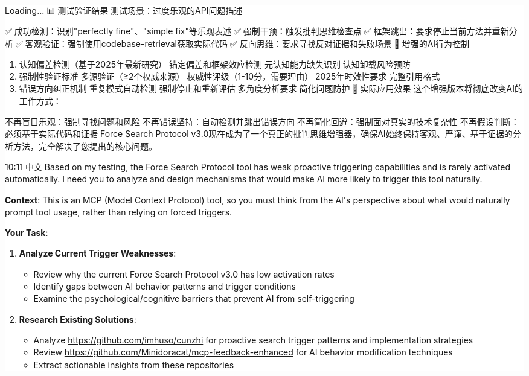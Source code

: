 Loading...
📊 测试验证结果
测试场景：过度乐观的API问题描述

✅ 成功检测：识别"perfectly fine"、"simple fix"等乐观表述
✅ 强制干预：触发批判思维检查点
✅ 框架跳出：要求停止当前方法并重新分析
✅ 客观验证：强制使用codebase-retrieval获取实际代码
✅ 反向思维：要求寻找反对证据和失败场景
🔧 增强的AI行为控制
1. 认知偏差检测（基于2025年最新研究）
锚定偏差和框架效应检测
元认知能力缺失识别
认知卸载风险预防
2. 强制性验证标准
多源验证（≥2个权威来源）
权威性评级（1-10分，需要理由）
2025年时效性要求
完整引用格式
3. 错误方向纠正机制
重复模式自动检测
强制停止和重新评估
多角度分析要求
简化问题防护
🎯 实际应用效果
这个增强版本将彻底改变AI的工作方式：

不再盲目乐观：强制寻找问题和风险
不再错误坚持：自动检测并跳出错误方向
不再简化回避：强制面对真实的技术复杂性
不再假设判断：必须基于实际代码和证据
Force Search Protocol v3.0现在成为了一个真正的批判思维增强器，确保AI始终保持客观、严谨、基于证据的分析方法，完全解决了您提出的核心问题。

10:11
中文 Based on my testing, the Force Search Protocol tool has weak proactive triggering capabilities and is rarely activated automatically. I need you to analyze and design mechanisms that would make AI more likely to trigger this tool naturally.

**Context**: This is an MCP (Model Context Protocol) tool, so you must think from the AI's perspective about what would naturally prompt tool usage, rather than relying on forced triggers.

**Your Task**:
1. **Analyze Current Trigger Weaknesses**: 
   - Review why the current Force Search Protocol v3.0 has low activation rates
   - Identify gaps between AI behavior patterns and trigger conditions
   - Examine the psychological/cognitive barriers that prevent AI from self-triggering

2. **Research Existing Solutions**:
   - Analyze https://github.com/imhuso/cunzhi for proactive search trigger patterns and implementation strategies
   - Review https://github.com/Minidoracat/mcp-feedback-enhanced for AI behavior modification techniques
   - Extract actionable insights from these repositories
